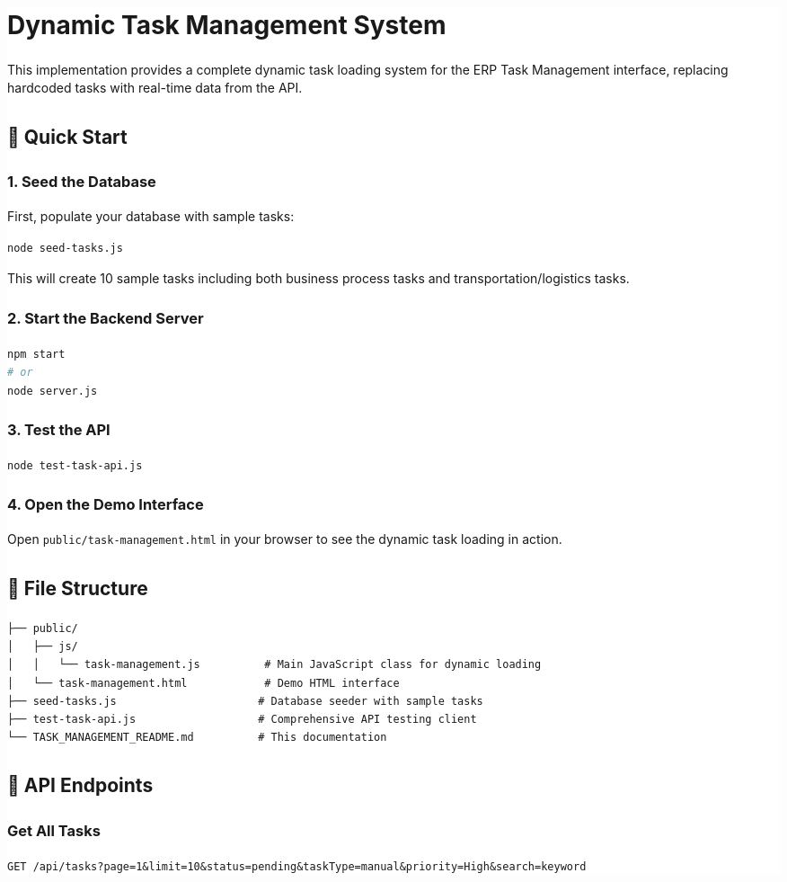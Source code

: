 # Dynamic Task Management System

This implementation provides a complete dynamic task loading system for the ERP Task Management interface, replacing hardcoded tasks with real-time data from the API.

## 🚀 Quick Start

### 1. Seed the Database
First, populate your database with sample tasks:

```bash
node seed-tasks.js
```

This will create 10 sample tasks including both business process tasks and transportation/logistics tasks.

### 2. Start the Backend Server
```bash
npm start
# or
node server.js
```

### 3. Test the API
```bash
node test-task-api.js
```

### 4. Open the Demo Interface
Open `public/task-management.html` in your browser to see the dynamic task loading in action.

## 📁 File Structure

```
├── public/
│   ├── js/
│   │   └── task-management.js          # Main JavaScript class for dynamic loading
│   └── task-management.html            # Demo HTML interface
├── seed-tasks.js                      # Database seeder with sample tasks
├── test-task-api.js                   # Comprehensive API testing client
└── TASK_MANAGEMENT_README.md          # This documentation
```

## 🔧 API Endpoints

### Get All Tasks
```http
GET /api/tasks?page=1&limit=10&status=pending&taskType=manual&priority=High&search=keyword
```
